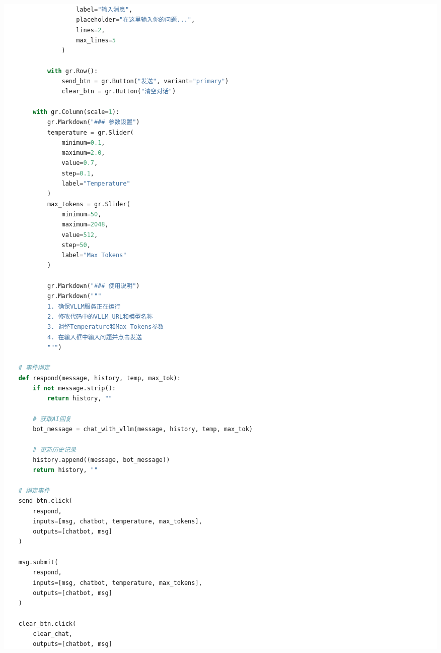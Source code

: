   ```py
                      label="输入消息",
                      placeholder="在这里输入你的问题...",
                      lines=2,
                      max_lines=5
                  )
                  
              with gr.Row():
                  send_btn = gr.Button("发送", variant="primary")
                  clear_btn = gr.Button("清空对话")
          
          with gr.Column(scale=1):
              gr.Markdown("### 参数设置")
              temperature = gr.Slider(
                  minimum=0.1,
                  maximum=2.0,
                  value=0.7,
                  step=0.1,
                  label="Temperature"
              )
              max_tokens = gr.Slider(
                  minimum=50,
                  maximum=2048,
                  value=512,
                  step=50,
                  label="Max Tokens"
              )
              
              gr.Markdown("### 使用说明")
              gr.Markdown("""
              1. 确保VLLM服务正在运行
              2. 修改代码中的VLLM_URL和模型名称
              3. 调整Temperature和Max Tokens参数
              4. 在输入框中输入问题并点击发送
              """)
      
      # 事件绑定
      def respond(message, history, temp, max_tok):
          if not message.strip():
              return history, ""
          
          # 获取AI回复
          bot_message = chat_with_vllm(message, history, temp, max_tok)
          
          # 更新历史记录
          history.append((message, bot_message))
          return history, ""
      
      # 绑定事件
      send_btn.click(
          respond,
          inputs=[msg, chatbot, temperature, max_tokens],
          outputs=[chatbot, msg]
      )
      
      msg.submit(
          respond,
          inputs=[msg, chatbot, temperature, max_tokens],
          outputs=[chatbot, msg]
      )
      
      clear_btn.click(
          clear_chat,
          outputs=[chatbot, msg]
  ```